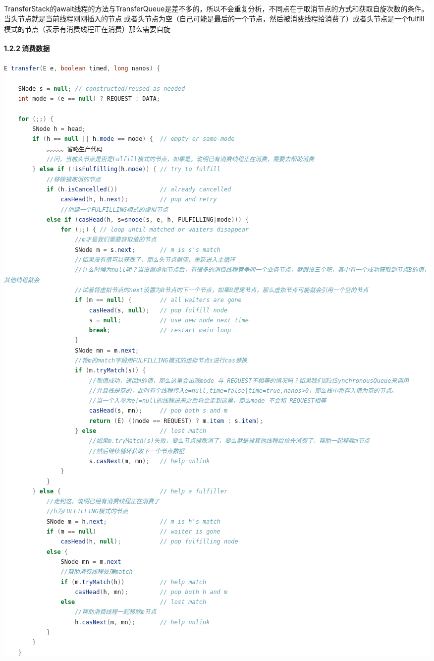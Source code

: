 TransferStack的await线程的方法与TransferQueue是差不多的，所以不会重复分析，不同点在于取消节点的方式和获取自旋次数的条件。当头节点就是当前线程刚刚插入的节点
或者头节点为空（自己可能是最后的一个节点，然后被消费线程给消费了）或者头节点是一个fulfill模式的节点（表示有消费线程正在消费）那么需要自旋

#### 1.2.2 消费数据

```java
E transfer(E e, boolean timed, long nanos) {
    
    SNode s = null; // constructed/reused as needed
    int mode = (e == null) ? REQUEST : DATA;

    for (;;) {
        SNode h = head;
        if (h == null || h.mode == mode) {  // empty or same-mode
            。。。。。。省略生产代码
            //问，当前头节点是否是Fulfill模式的节点，如果是，说明已有消费线程正在消费，需要去帮助消费
        } else if (!isFulfilling(h.mode)) { // try to fulfill
            //移除被取消的节点
            if (h.isCancelled())            // already cancelled
                casHead(h, h.next);         // pop and retry
                //创建一个FULFILLING模式的虚拟节点
            else if (casHead(h, s=snode(s, e, h, FULFILLING|mode))) {
                for (;;) { // loop until matched or waiters disappear
                    //m才是我们需要获取值的节点
                    SNode m = s.next;       // m is s's match
                    //如果没有值可以获取了，那么头节点置空，重新进入主循环
                    //什么时候为null呢？当设置虚拟节点后，有很多的消费线程竞争同一个业务节点，就假设三个吧，其中有一个成功获取到节点B的值，其他线程就会
                    //试着将虚拟节点的next设置为B节点的下一个节点，如果B是尾节点，那么虚拟节点可能就会引用一个空的节点
                    if (m == null) {        // all waiters are gone
                        casHead(s, null);   // pop fulfill node
                        s = null;           // use new node next time
                        break;              // restart main loop
                    }
                    SNode mn = m.next;
                    //将m的match字段用FULFILLING模式的虚拟节点s进行cas替换
                    if (m.tryMatch(s)) {
                        //取值成功，返回m的值，那么这里会出现mode 与 REQUEST不相等的情况吗？如果我们绕过SynchronousQueue来调用
                        //并且栈是空的，此时有个线程传入e=null,time=false|time=true,nanos>0，那么栈中将存入值为空的节点。
                        //当一个入参为e!=null的线程进来之后将会走到这里，那么mode 不会和 REQUEST相等
                        casHead(s, mn);     // pop both s and m
                        return (E) ((mode == REQUEST) ? m.item : s.item);
                    } else                  // lost match
                        //如果m.tryMatch(s)失败，要么节点被取消了，要么就是被其他线程给抢先消费了，帮助一起移除m节点
                        //然后继续循环获取下一个节点数据
                        s.casNext(m, mn);   // help unlink
                }
            }
        } else {                            // help a fulfiller
            //走到这，说明已经有消费线程正在消费了
            //h为FULFILLING模式的节点
            SNode m = h.next;               // m is h's match
            if (m == null)                  // waiter is gone
                casHead(h, null);           // pop fulfilling node
            else {
                SNode mn = m.next
                //帮助消费线程处理match
                if (m.tryMatch(h))          // help match
                    casHead(h, mn);         // pop both h and m
                else                        // lost match
                    //帮助消费线程一起移除m节点
                    h.casNext(m, mn);       // help unlink
            }
        }
    }
```